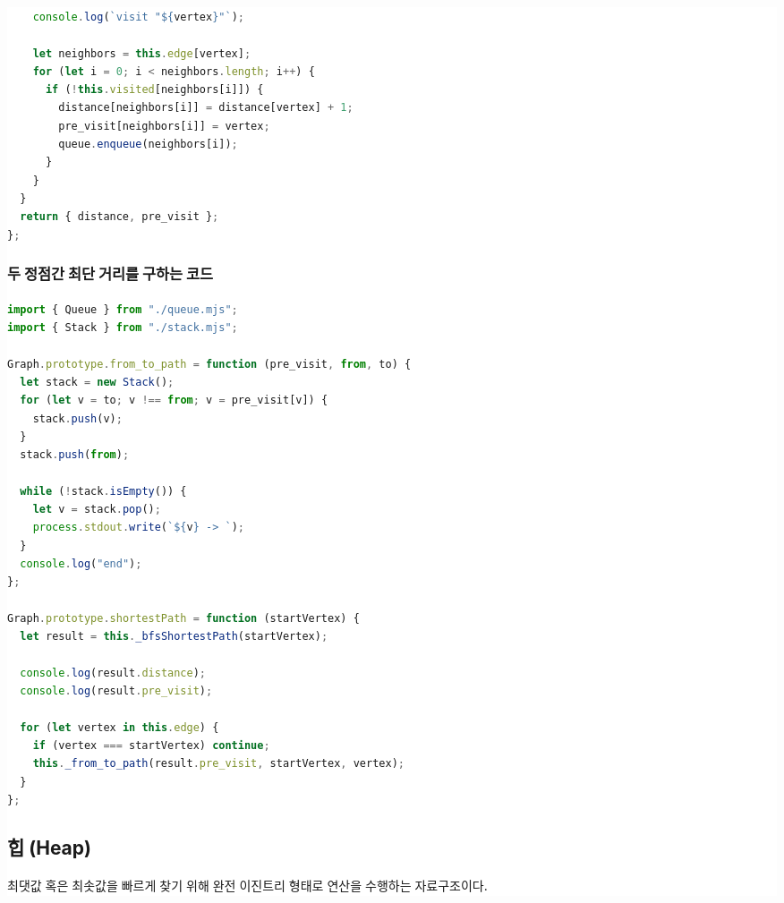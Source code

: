 ```js
    console.log(`visit "${vertex}"`);

    let neighbors = this.edge[vertex];
    for (let i = 0; i < neighbors.length; i++) {
      if (!this.visited[neighbors[i]]) {
        distance[neighbors[i]] = distance[vertex] + 1;
        pre_visit[neighbors[i]] = vertex;
        queue.enqueue(neighbors[i]);
      }
    }
  }
  return { distance, pre_visit };
};
```

### 두 정점간 최단 거리를 구하는 코드

```js
import { Queue } from "./queue.mjs";
import { Stack } from "./stack.mjs";

Graph.prototype.from_to_path = function (pre_visit, from, to) {
  let stack = new Stack();
  for (let v = to; v !== from; v = pre_visit[v]) {
    stack.push(v);
  }
  stack.push(from);

  while (!stack.isEmpty()) {
    let v = stack.pop();
    process.stdout.write(`${v} -> `);
  }
  console.log("end");
};

Graph.prototype.shortestPath = function (startVertex) {
  let result = this._bfsShortestPath(startVertex);

  console.log(result.distance);
  console.log(result.pre_visit);

  for (let vertex in this.edge) {
    if (vertex === startVertex) continue;
    this._from_to_path(result.pre_visit, startVertex, vertex);
  }
};
```

## 힙 (Heap)

최댓값 혹은 최솟값을 빠르게 찾기 위해 완전 이진트리 형태로 연산을 수행하는 자료구조이다.
